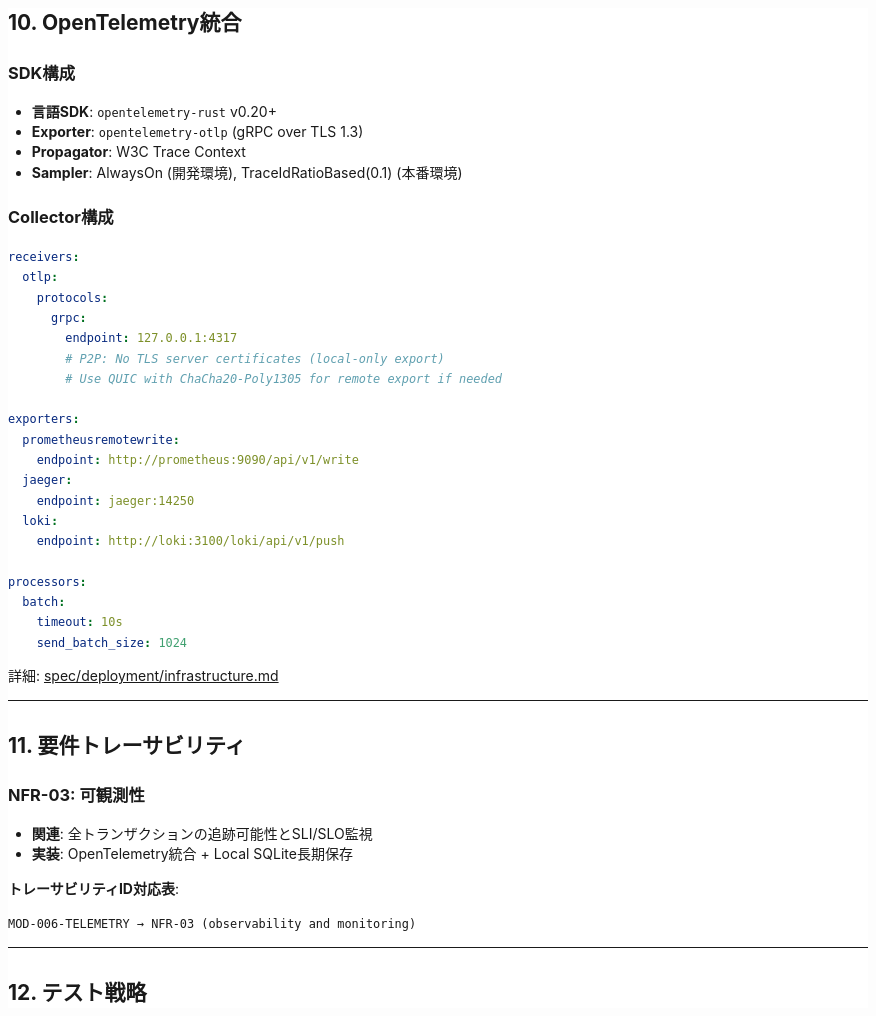 
## 10. OpenTelemetry統合

### SDK構成
- **言語SDK**: `opentelemetry-rust` v0.20+
- **Exporter**: `opentelemetry-otlp` (gRPC over TLS 1.3)
- **Propagator**: W3C Trace Context
- **Sampler**: AlwaysOn (開発環境), TraceIdRatioBased(0.1) (本番環境)

### Collector構成
```yaml
receivers:
  otlp:
    protocols:
      grpc:
        endpoint: 127.0.0.1:4317
        # P2P: No TLS server certificates (local-only export)
        # Use QUIC with ChaCha20-Poly1305 for remote export if needed

exporters:
  prometheusremotewrite:
    endpoint: http://prometheus:9090/api/v1/write
  jaeger:
    endpoint: jaeger:14250
  loki:
    endpoint: http://loki:3100/loki/api/v1/push

processors:
  batch:
    timeout: 10s
    send_batch_size: 1024
```

詳細: [spec/deployment/infrastructure.md](../deployment/infrastructure.md)

---

## 11. 要件トレーサビリティ

### NFR-03: 可観測性
- **関連**: 全トランザクションの追跡可能性とSLI/SLO監視
- **実装**: OpenTelemetry統合 + Local SQLite長期保存

**トレーサビリティID対応表**:
```
MOD-006-TELEMETRY → NFR-03 (observability and monitoring)
```

---

## 12. テスト戦略
